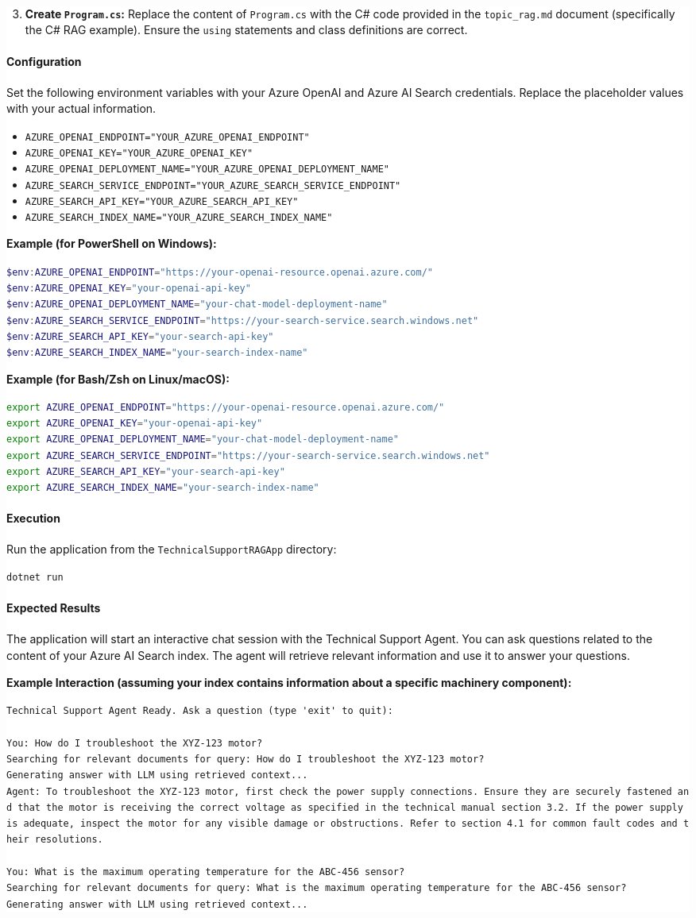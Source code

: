 3.  **Create `Program.cs`:** Replace the content of `Program.cs` with the C# code provided in the `topic_rag.md` document (specifically the C# RAG example). Ensure the `using` statements and class definitions are correct.

#### Configuration

Set the following environment variables with your Azure OpenAI and Azure AI Search credentials. Replace the placeholder values with your actual information.

*   `AZURE_OPENAI_ENDPOINT="YOUR_AZURE_OPENAI_ENDPOINT"`
*   `AZURE_OPENAI_KEY="YOUR_AZURE_OPENAI_KEY"`
*   `AZURE_OPENAI_DEPLOYMENT_NAME="YOUR_AZURE_OPENAI_DEPLOYMENT_NAME"`
*   `AZURE_SEARCH_SERVICE_ENDPOINT="YOUR_AZURE_SEARCH_SERVICE_ENDPOINT"`
*   `AZURE_SEARCH_API_KEY="YOUR_AZURE_SEARCH_API_KEY"`
*   `AZURE_SEARCH_INDEX_NAME="YOUR_AZURE_SEARCH_INDEX_NAME"`

**Example (for PowerShell on Windows):**
```powershell
$env:AZURE_OPENAI_ENDPOINT="https://your-openai-resource.openai.azure.com/"
$env:AZURE_OPENAI_KEY="your-openai-api-key"
$env:AZURE_OPENAI_DEPLOYMENT_NAME="your-chat-model-deployment-name"
$env:AZURE_SEARCH_SERVICE_ENDPOINT="https://your-search-service.search.windows.net"
$env:AZURE_SEARCH_API_KEY="your-search-api-key"
$env:AZURE_SEARCH_INDEX_NAME="your-search-index-name"
```

**Example (for Bash/Zsh on Linux/macOS):**
```bash
export AZURE_OPENAI_ENDPOINT="https://your-openai-resource.openai.azure.com/"
export AZURE_OPENAI_KEY="your-openai-api-key"
export AZURE_OPENAI_DEPLOYMENT_NAME="your-chat-model-deployment-name"
export AZURE_SEARCH_SERVICE_ENDPOINT="https://your-search-service.search.windows.net"
export AZURE_SEARCH_API_KEY="your-search-api-key"
export AZURE_SEARCH_INDEX_NAME="your-search-index-name"
```

#### Execution

Run the application from the `TechnicalSupportRAGApp` directory:

```bash
dotnet run
```

#### Expected Results

The application will start an interactive chat session with the Technical Support Agent. You can ask questions related to the content of your Azure AI Search index. The agent will retrieve relevant information and use it to answer your questions.

**Example Interaction (assuming your index contains information about a specific machinery component):**

```
Technical Support Agent Ready. Ask a question (type 'exit' to quit):

You: How do I troubleshoot the XYZ-123 motor?
Searching for relevant documents for query: How do I troubleshoot the XYZ-123 motor?
Generating answer with LLM using retrieved context...
Agent: To troubleshoot the XYZ-123 motor, first check the power supply connections. Ensure they are securely fastened and that the motor is receiving the correct voltage as specified in the technical manual section 3.2. If the power supply is adequate, inspect the motor for any visible damage or obstructions. Refer to section 4.1 for common fault codes and their resolutions.

You: What is the maximum operating temperature for the ABC-456 sensor?
Searching for relevant documents for query: What is the maximum operating temperature for the ABC-456 sensor?
Generating answer with LLM using retrieved context...
```